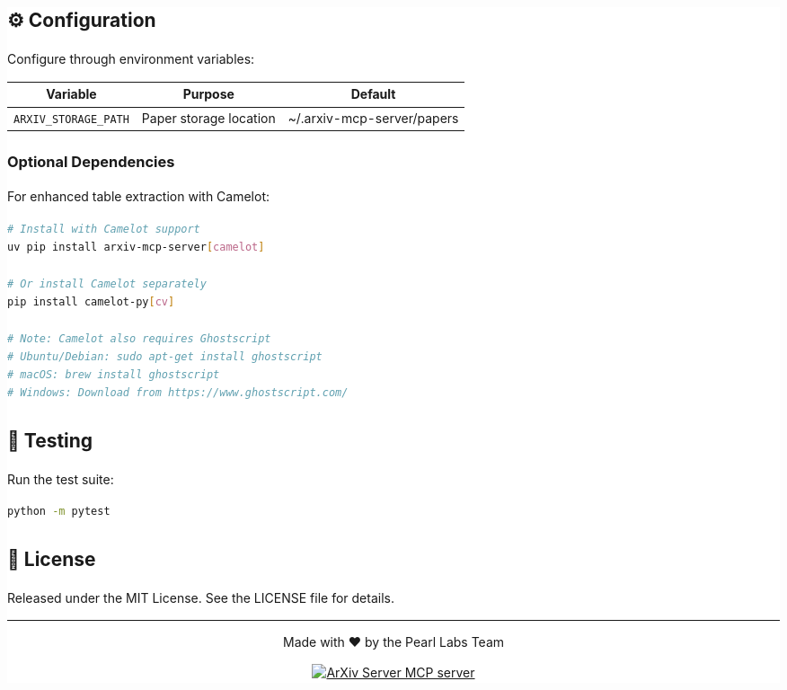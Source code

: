 ## ⚙️ Configuration

Configure through environment variables:

| Variable | Purpose | Default |
|----------|---------|---------|
| `ARXIV_STORAGE_PATH` | Paper storage location | ~/.arxiv-mcp-server/papers |

### Optional Dependencies

For enhanced table extraction with Camelot:
```bash
# Install with Camelot support
uv pip install arxiv-mcp-server[camelot]

# Or install Camelot separately
pip install camelot-py[cv]

# Note: Camelot also requires Ghostscript
# Ubuntu/Debian: sudo apt-get install ghostscript
# macOS: brew install ghostscript
# Windows: Download from https://www.ghostscript.com/
```

## 🧪 Testing

Run the test suite:

```bash
python -m pytest
```

## 📄 License

Released under the MIT License. See the LICENSE file for details.

---

<div align="center">

Made with ❤️ by the Pearl Labs Team

<a href="https://glama.ai/mcp/servers/04dtxi5i5n"><img width="380" height="200" src="https://glama.ai/mcp/servers/04dtxi5i5n/badge" alt="ArXiv Server MCP server" /></a>
</div>
